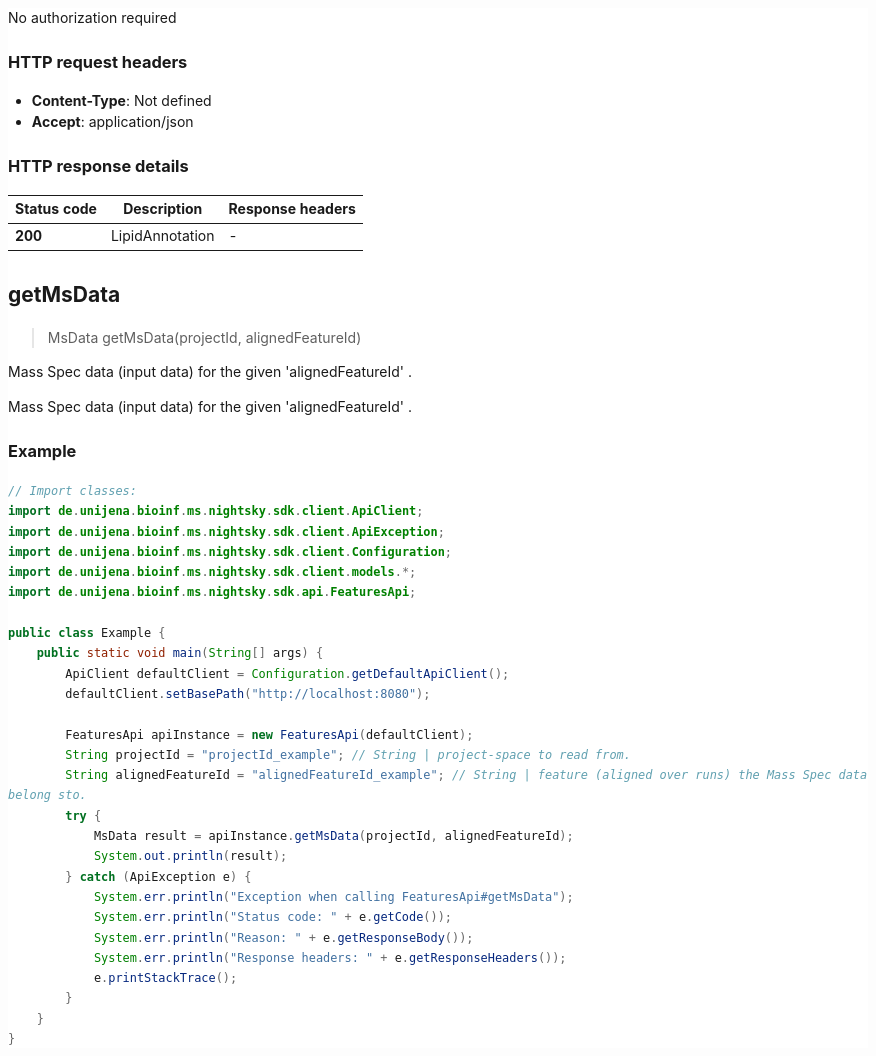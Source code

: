 No authorization required

### HTTP request headers

- **Content-Type**: Not defined
- **Accept**: application/json


### HTTP response details
| Status code | Description | Response headers |
|-------------|-------------|------------------|
| **200** | LipidAnnotation |  -  |


## getMsData

> MsData getMsData(projectId, alignedFeatureId)

Mass Spec data (input data) for the given &#39;alignedFeatureId&#39; .

Mass Spec data (input data) for the given &#39;alignedFeatureId&#39; .

### Example

```java
// Import classes:
import de.unijena.bioinf.ms.nightsky.sdk.client.ApiClient;
import de.unijena.bioinf.ms.nightsky.sdk.client.ApiException;
import de.unijena.bioinf.ms.nightsky.sdk.client.Configuration;
import de.unijena.bioinf.ms.nightsky.sdk.client.models.*;
import de.unijena.bioinf.ms.nightsky.sdk.api.FeaturesApi;

public class Example {
    public static void main(String[] args) {
        ApiClient defaultClient = Configuration.getDefaultApiClient();
        defaultClient.setBasePath("http://localhost:8080");

        FeaturesApi apiInstance = new FeaturesApi(defaultClient);
        String projectId = "projectId_example"; // String | project-space to read from.
        String alignedFeatureId = "alignedFeatureId_example"; // String | feature (aligned over runs) the Mass Spec data belong sto.
        try {
            MsData result = apiInstance.getMsData(projectId, alignedFeatureId);
            System.out.println(result);
        } catch (ApiException e) {
            System.err.println("Exception when calling FeaturesApi#getMsData");
            System.err.println("Status code: " + e.getCode());
            System.err.println("Reason: " + e.getResponseBody());
            System.err.println("Response headers: " + e.getResponseHeaders());
            e.printStackTrace();
        }
    }
}
```

